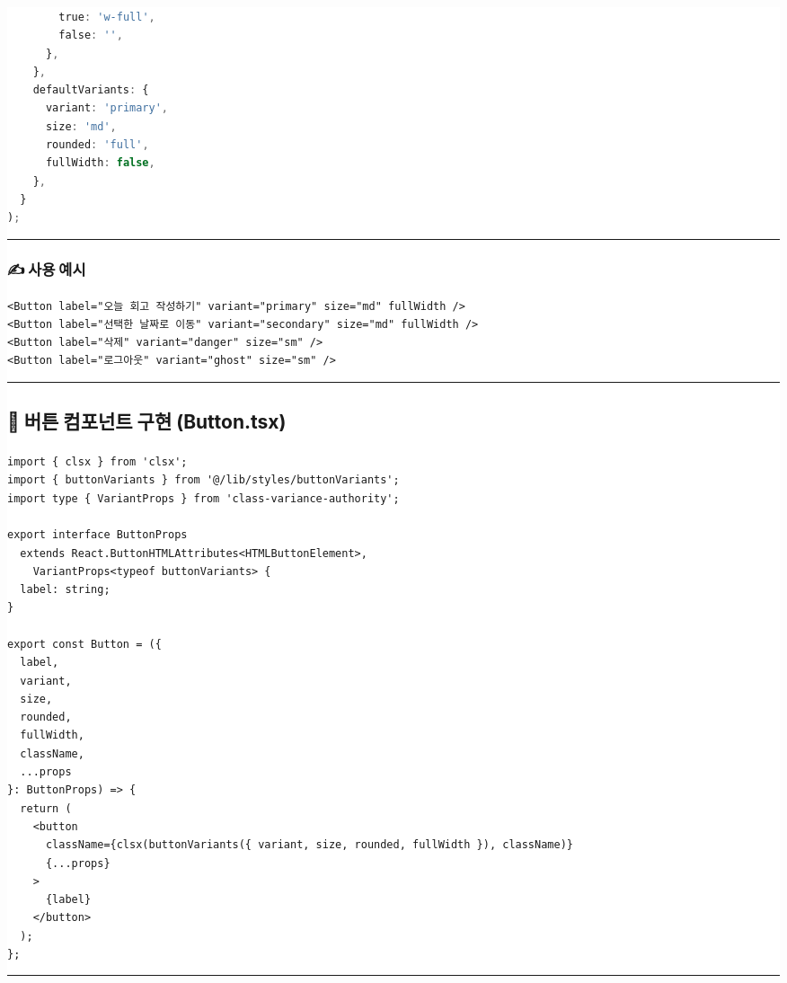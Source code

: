 ```ts
        true: 'w-full',
        false: '',
      },
    },
    defaultVariants: {
      variant: 'primary',
      size: 'md',
      rounded: 'full',
      fullWidth: false,
    },
  }
);
```

---

### ✍️ 사용 예시
```tsx
<Button label="오늘 회고 작성하기" variant="primary" size="md" fullWidth />
<Button label="선택한 날짜로 이동" variant="secondary" size="md" fullWidth />
<Button label="삭제" variant="danger" size="sm" />
<Button label="로그아웃" variant="ghost" size="sm" />
```

---

## 🧩 버튼 컴포넌트 구현 (Button.tsx)

```tsx
import { clsx } from 'clsx';
import { buttonVariants } from '@/lib/styles/buttonVariants';
import type { VariantProps } from 'class-variance-authority';

export interface ButtonProps
  extends React.ButtonHTMLAttributes<HTMLButtonElement>,
    VariantProps<typeof buttonVariants> {
  label: string;
}

export const Button = ({
  label,
  variant,
  size,
  rounded,
  fullWidth,
  className,
  ...props
}: ButtonProps) => {
  return (
    <button
      className={clsx(buttonVariants({ variant, size, rounded, fullWidth }), className)}
      {...props}
    >
      {label}
    </button>
  );
};
```

---